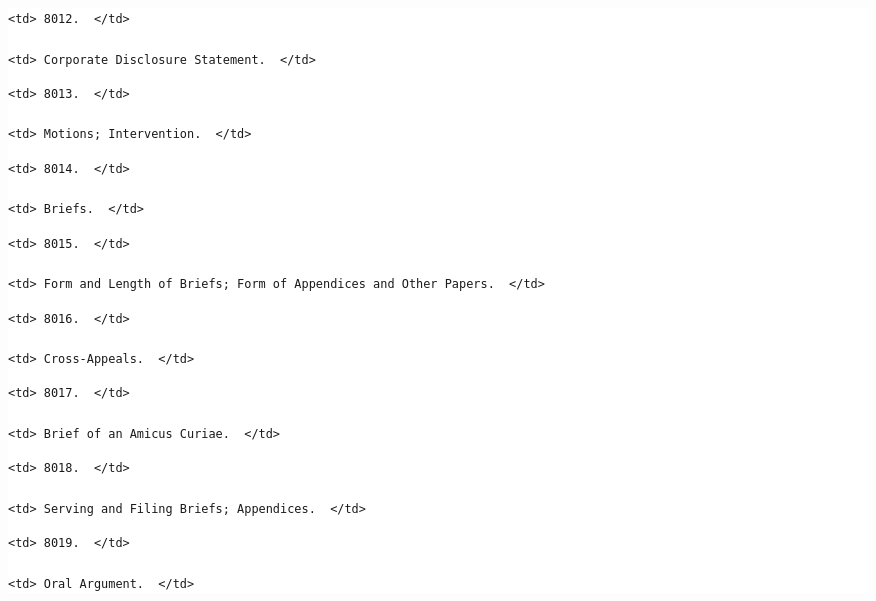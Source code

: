   <tr>

    <td> 8012.  </td>

    <td> Corporate Disclosure Statement.  </td>

  </tr>

  <tr>

    <td> 8013.  </td>

    <td> Motions; Intervention.  </td>

  </tr>

  <tr>

    <td> 8014.  </td>

    <td> Briefs.  </td>

  </tr>

  <tr>

    <td> 8015.  </td>

    <td> Form and Length of Briefs; Form of Appendices and Other Papers.  </td>

  </tr>

  <tr>

    <td> 8016.  </td>

    <td> Cross-Appeals.  </td>

  </tr>

  <tr>

    <td> 8017.  </td>

    <td> Brief of an Amicus Curiae.  </td>

  </tr>

  <tr>

    <td> 8018.  </td>

    <td> Serving and Filing Briefs; Appendices.  </td>

  </tr>

  <tr>

    <td> 8019.  </td>

    <td> Oral Argument.  </td>

  </tr>

  <tr>
